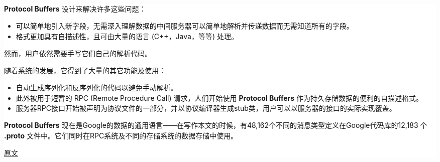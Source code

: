  **Protocol Buffers** 设计来解决许多这些问题：
* 可以简单地引入新字段，无需深入理解数据的中间服务器可以简单地解析并传递数据而无需知道所有的字段。
* 格式更加具有自描述性，且可由大量的语言 (C++，Java，等等) 处理。

然而，用户依然需要手写它们自己的解析代码。

随着系统的发展，它得到了大量的其它功能及使用：
* 自动生成序列化和反序列化的代码以避免手动解析。
* 此外被用于短暂的 RPC (Remote Procedure Call) 请求，人们开始使用 **Protocol Buffers** 作为持久存储数据的便利的自描述格式。
* 服务器RPC接口开始被声明为协议文件的一部分，并以协议编译器生成stub类，用户可以以服务器的接口的实际实现覆盖。

 **Protocol Buffers** 现在是Google的数据的通用语言——在写作本文的时候，有48,162个不同的消息类型定义在Google代码库的12,183 个 **.proto** 文件中。它们同时在RPC系统及不同的存储系统的数据存储中使用。

[原文](https://developers.google.com/protocol-buffers/docs/overview)
